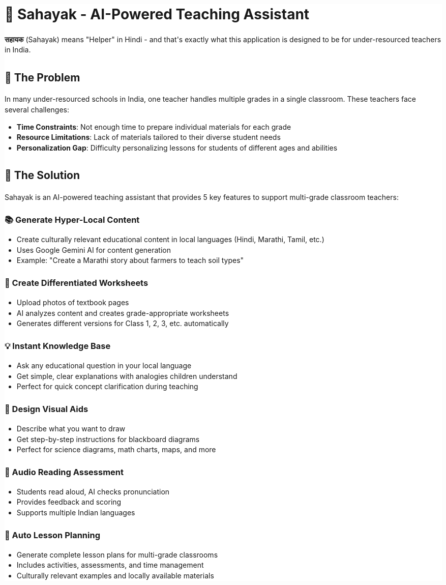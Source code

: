 # 🧠 Sahayak - AI-Powered Teaching Assistant

**सहायक** (Sahayak) means "Helper" in Hindi - and that's exactly what this application is designed to be for under-resourced teachers in India.

## 🚨 The Problem

In many under-resourced schools in India, one teacher handles multiple grades in a single classroom. These teachers face several challenges:

- **Time Constraints**: Not enough time to prepare individual materials for each grade
- **Resource Limitations**: Lack of materials tailored to their diverse student needs  
- **Personalization Gap**: Difficulty personalizing lessons for students of different ages and abilities

## 🎯 The Solution

Sahayak is an AI-powered teaching assistant that provides 5 key features to support multi-grade classroom teachers:

### 📚 Generate Hyper-Local Content
- Create culturally relevant educational content in local languages (Hindi, Marathi, Tamil, etc.)
- Uses Google Gemini AI for content generation
- Example: "Create a Marathi story about farmers to teach soil types"

### 📸 Create Differentiated Worksheets  
- Upload photos of textbook pages
- AI analyzes content and creates grade-appropriate worksheets
- Generates different versions for Class 1, 2, 3, etc. automatically

### 💡 Instant Knowledge Base
- Ask any educational question in your local language
- Get simple, clear explanations with analogies children understand
- Perfect for quick concept clarification during teaching

### 🎨 Design Visual Aids
- Describe what you want to draw
- Get step-by-step instructions for blackboard diagrams
- Perfect for science diagrams, math charts, maps, and more

### 🎤 Audio Reading Assessment
- Students read aloud, AI checks pronunciation
- Provides feedback and scoring
- Supports multiple Indian languages

### 📅 Auto Lesson Planning
- Generate complete lesson plans for multi-grade classrooms
- Includes activities, assessments, and time management
- Culturally relevant examples and locally available materials
